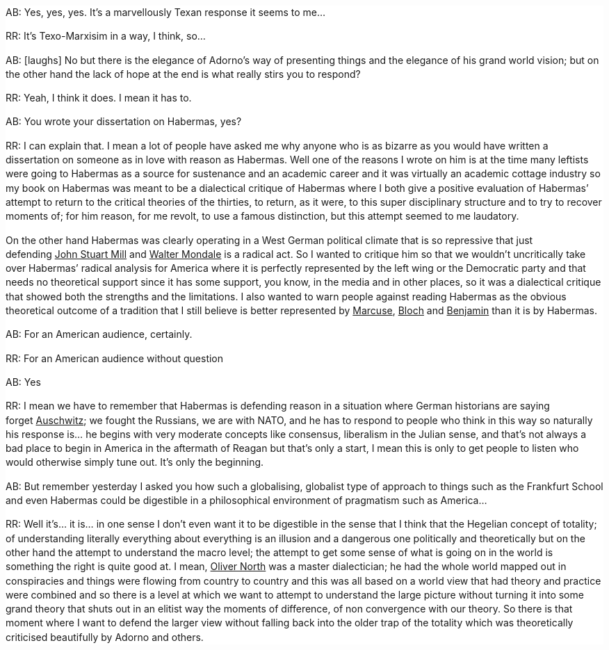 AB: Yes, yes, yes. It’s a marvellously Texan response it seems to me…

RR: It’s Texo-Marxisim in a way, I think, so…

AB: [laughs] No but there is the elegance of Adorno’s way of presenting things and the elegance of his grand world vision; but on the other hand the lack of hope at the end is what really stirs you to respond?

RR: Yeah, I think it does. I mean it has to.

AB: You wrote your dissertation on Habermas, yes?

RR: I can explain that. I mean a lot of people have asked me why anyone who is as bizarre as you would have written a dissertation on someone as in love with reason as Habermas. Well one of the reasons I wrote on him is at the time many leftists were going to Habermas as a source for sustenance and an academic career and it was virtually an academic cottage industry so my book on Habermas was meant to be a dialectical critique of Habermas where I both give a positive evaluation of Habermas’ attempt to return to the critical theories of the thirties, to return, as it were, to this super disciplinary structure and to try to recover moments of; for him reason, for me revolt, to use a famous distinction, but this attempt seemed to me laudatory.

On the other hand Habermas was clearly operating in a West German political climate that is so repressive that just defending [John Stuart Mill](http://en.wikipedia.org/wiki/John_Stuart_Mill) and [Walter Mondale](http://en.wikipedia.org/wiki/Walter_Mondale) is a radical act. So I wanted to critique him so that we wouldn’t uncritically take over Habermas’ radical analysis for America where it is perfectly represented by the left wing or the Democratic party and that needs no theoretical support since it has some support, you know, in the media and in other places, so it was a dialectical critique that showed both the strengths and the limitations. I also wanted to warn people against reading Habermas as the obvious theoretical outcome of a tradition that I still believe is better represented by [Marcuse](http://en.wikipedia.org/wiki/Herbert_Marcuse), [Bloch](http://en.wikipedia.org/wiki/Ernst_Bloch_(philosopher)) and [Benjamin](http://en.wikipedia.org/wiki/Walter_Benjamin) than it is by Habermas.

AB: For an American audience, certainly.

RR: For an American audience without question

AB: Yes

RR: I mean we have to remember that Habermas is defending reason in a situation where German historians are saying forget [Auschwitz](http://en.wikipedia.org/wiki/Auschwitz_concentration_camp); we fought the Russians, we are with NATO, and he has to respond to people who think in this way so naturally his response is… he begins with very moderate concepts like consensus, liberalism in the Julian sense, and that’s not always a bad place to begin in America in the aftermath of Reagan but that’s only a start, I mean this is only to get people to listen who would otherwise simply tune out. It’s only the beginning.

AB: But remember yesterday I asked you how such a globalising, globalist type of approach to things such as the Frankfurt School and even Habermas could be digestible in a philosophical environment of pragmatism such as America…

RR: Well it’s… it is… in one sense I don’t even want it to be digestible in the sense that I think that the Hegelian concept of totality; of understanding literally everything about everything is an illusion and a dangerous one politically and theoretically but on the other hand the attempt to understand the macro level; the attempt to get some sense of what is going on in the world is something the right is quite good at. I mean, [Oliver North](http://en.wikipedia.org/wiki/Oliver_North) was a master dialectician; he had the whole world mapped out in conspiracies and things were flowing from country to country and this was all based on a world view that had theory and practice were combined and so there is a level at which we want to attempt to understand the large picture without turning it into some grand theory that shuts out in an elitist way the moments of difference, of non convergence with our theory. So there is that moment where I want to defend the larger view without falling back into the older trap of the totality which was theoretically criticised beautifully by Adorno and others.
